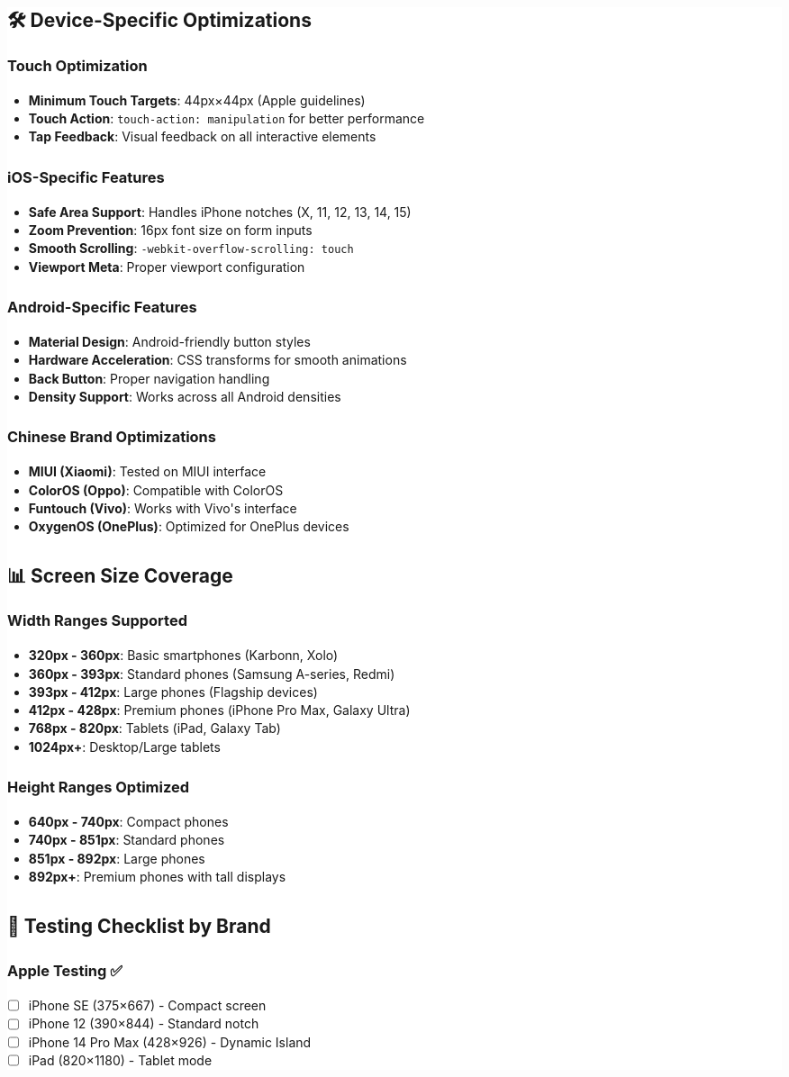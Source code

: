 ## 🛠️ Device-Specific Optimizations

### **Touch Optimization**
- **Minimum Touch Targets**: 44px×44px (Apple guidelines)
- **Touch Action**: `touch-action: manipulation` for better performance
- **Tap Feedback**: Visual feedback on all interactive elements

### **iOS-Specific Features**
- **Safe Area Support**: Handles iPhone notches (X, 11, 12, 13, 14, 15)
- **Zoom Prevention**: 16px font size on form inputs
- **Smooth Scrolling**: `-webkit-overflow-scrolling: touch`
- **Viewport Meta**: Proper viewport configuration

### **Android-Specific Features**
- **Material Design**: Android-friendly button styles
- **Hardware Acceleration**: CSS transforms for smooth animations
- **Back Button**: Proper navigation handling
- **Density Support**: Works across all Android densities

### **Chinese Brand Optimizations**
- **MIUI (Xiaomi)**: Tested on MIUI interface
- **ColorOS (Oppo)**: Compatible with ColorOS
- **Funtouch (Vivo)**: Works with Vivo's interface
- **OxygenOS (OnePlus)**: Optimized for OnePlus devices

## 📊 Screen Size Coverage

### **Width Ranges Supported**
- **320px - 360px**: Basic smartphones (Karbonn, Xolo)
- **360px - 393px**: Standard phones (Samsung A-series, Redmi)
- **393px - 412px**: Large phones (Flagship devices)
- **412px - 428px**: Premium phones (iPhone Pro Max, Galaxy Ultra)
- **768px - 820px**: Tablets (iPad, Galaxy Tab)
- **1024px+**: Desktop/Large tablets

### **Height Ranges Optimized**
- **640px - 740px**: Compact phones
- **740px - 851px**: Standard phones  
- **851px - 892px**: Large phones
- **892px+**: Premium phones with tall displays

## 🧪 Testing Checklist by Brand

### **Apple Testing** ✅
- [ ] iPhone SE (375×667) - Compact screen
- [ ] iPhone 12 (390×844) - Standard notch
- [ ] iPhone 14 Pro Max (428×926) - Dynamic Island
- [ ] iPad (820×1180) - Tablet mode
